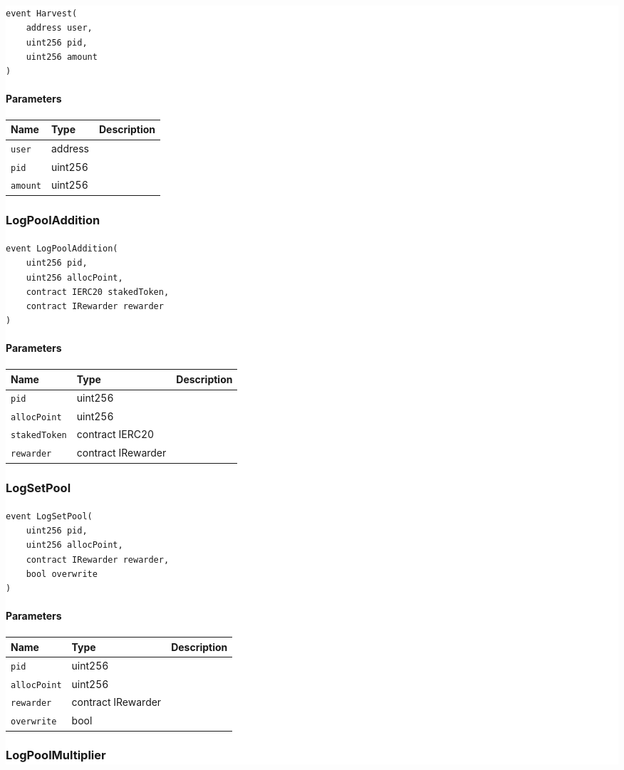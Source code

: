 ```solidity
event Harvest(
    address user,
    uint256 pid,
    uint256 amount
)
```

#### Parameters

| Name | Type | Description |
| :--- | :--- | :---------- |
| `user` | address |  |
| `pid` | uint256 |  |
| `amount` | uint256 |  |
### LogPoolAddition

```solidity
event LogPoolAddition(
    uint256 pid,
    uint256 allocPoint,
    contract IERC20 stakedToken,
    contract IRewarder rewarder
)
```

#### Parameters

| Name | Type | Description |
| :--- | :--- | :---------- |
| `pid` | uint256 |  |
| `allocPoint` | uint256 |  |
| `stakedToken` | contract IERC20 |  |
| `rewarder` | contract IRewarder |  |
### LogSetPool

```solidity
event LogSetPool(
    uint256 pid,
    uint256 allocPoint,
    contract IRewarder rewarder,
    bool overwrite
)
```

#### Parameters

| Name | Type | Description |
| :--- | :--- | :---------- |
| `pid` | uint256 |  |
| `allocPoint` | uint256 |  |
| `rewarder` | contract IRewarder |  |
| `overwrite` | bool |  |
### LogPoolMultiplier
